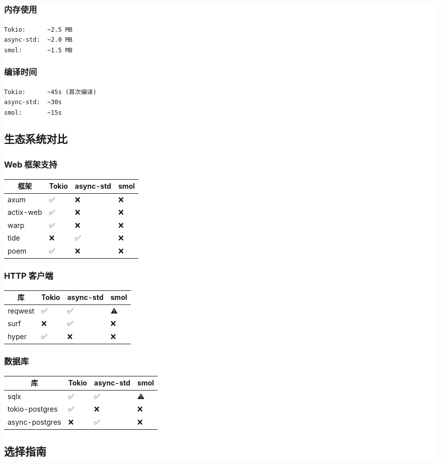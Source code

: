 ### 内存使用

```
Tokio:      ~2.5 MB
async-std:  ~2.0 MB
smol:       ~1.5 MB
```

### 编译时间

```
Tokio:      ~45s (首次编译)
async-std:  ~30s
smol:       ~15s
```

## 生态系统对比

### Web 框架支持

| 框架 | Tokio | async-std | smol |
|------|-------|-----------|------|
| axum | ✅ | ❌ | ❌ |
| actix-web | ✅ | ❌ | ❌ |
| warp | ✅ | ❌ | ❌ |
| tide | ❌ | ✅ | ❌ |
| poem | ✅ | ❌ | ❌ |

### HTTP 客户端

| 库 | Tokio | async-std | smol |
|----|-------|-----------|------|
| reqwest | ✅ | ✅ | ⚠️ |
| surf | ❌ | ✅ | ❌ |
| hyper | ✅ | ❌ | ❌ |

### 数据库

| 库 | Tokio | async-std | smol |
|----|-------|-----------|------|
| sqlx | ✅ | ✅ | ⚠️ |
| tokio-postgres | ✅ | ❌ | ❌ |
| async-postgres | ❌ | ✅ | ❌ |

## 选择指南
